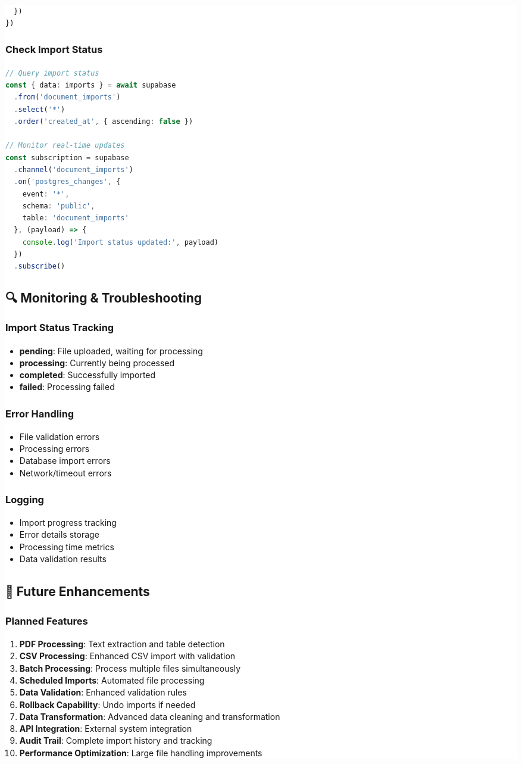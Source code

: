 ```typescript
  })
})
```

### Check Import Status
```typescript
// Query import status
const { data: imports } = await supabase
  .from('document_imports')
  .select('*')
  .order('created_at', { ascending: false })

// Monitor real-time updates
const subscription = supabase
  .channel('document_imports')
  .on('postgres_changes', {
    event: '*',
    schema: 'public',
    table: 'document_imports'
  }, (payload) => {
    console.log('Import status updated:', payload)
  })
  .subscribe()
```

## 🔍 Monitoring & Troubleshooting

### Import Status Tracking
- **pending**: File uploaded, waiting for processing
- **processing**: Currently being processed
- **completed**: Successfully imported
- **failed**: Processing failed

### Error Handling
- File validation errors
- Processing errors
- Database import errors
- Network/timeout errors

### Logging
- Import progress tracking
- Error details storage
- Processing time metrics
- Data validation results

## 🔮 Future Enhancements

### Planned Features
1. **PDF Processing**: Text extraction and table detection
2. **CSV Processing**: Enhanced CSV import with validation
3. **Batch Processing**: Process multiple files simultaneously
4. **Scheduled Imports**: Automated file processing
5. **Data Validation**: Enhanced validation rules
6. **Rollback Capability**: Undo imports if needed
7. **Data Transformation**: Advanced data cleaning and transformation
8. **API Integration**: External system integration
9. **Audit Trail**: Complete import history and tracking
10. **Performance Optimization**: Large file handling improvements
